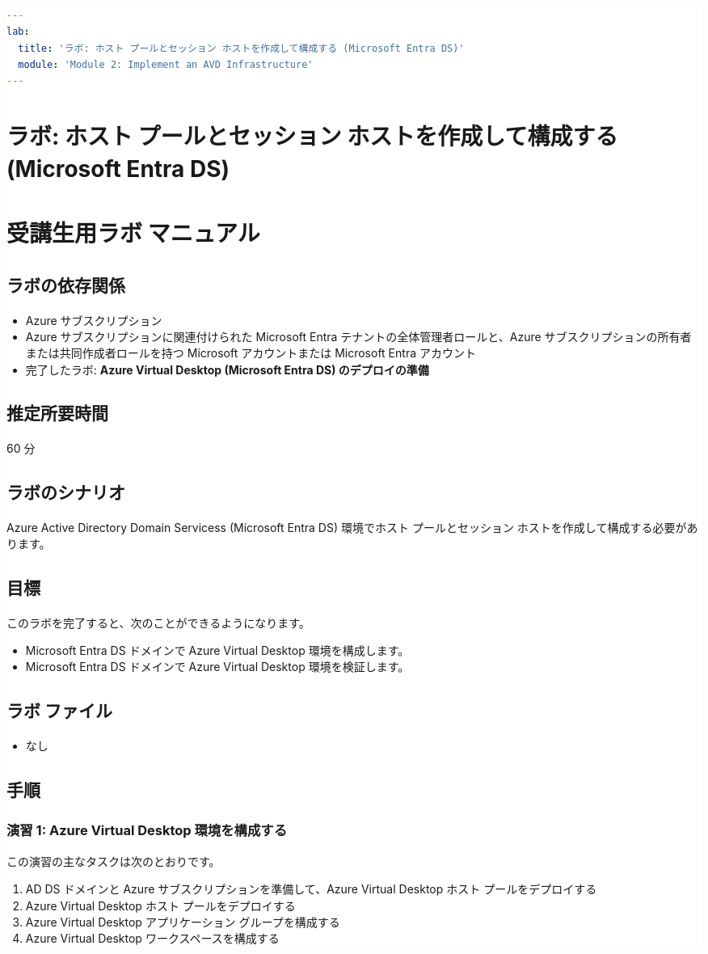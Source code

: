 ```yaml
---
lab:
  title: 'ラボ: ホスト プールとセッション ホストを作成して構成する (Microsoft Entra DS)'
  module: 'Module 2: Implement an AVD Infrastructure'
---
```


# ラボ: ホスト プールとセッション ホストを作成して構成する (Microsoft Entra DS)
# 受講生用ラボ マニュアル

## ラボの依存関係

- Azure サブスクリプション
- Azure サブスクリプションに関連付けられた Microsoft Entra テナントの全体管理者ロールと、Azure サブスクリプションの所有者または共同作成者ロールを持つ Microsoft アカウントまたは Microsoft Entra アカウント
- 完了したラボ: **Azure Virtual Desktop (Microsoft Entra DS) のデプロイの準備**

## 推定所要時間

60 分

## ラボのシナリオ

Azure Active Directory Domain Servicess (Microsoft Entra DS) 環境でホスト プールとセッション ホストを作成して構成する必要があります。

## 目標
  
このラボを完了すると、次のことができるようになります。

- Microsoft Entra DS ドメインで Azure Virtual Desktop 環境を構成します。 
- Microsoft Entra DS ドメインで Azure Virtual Desktop 環境を検証します。 

## ラボ ファイル

- なし 

## 手順

### 演習 1: Azure Virtual Desktop 環境を構成する
  
この演習の主なタスクは次のとおりです。

1. AD DS ドメインと Azure サブスクリプションを準備して、Azure Virtual Desktop ホスト プールをデプロイする
1. Azure Virtual Desktop ホスト プールをデプロイする
1. Azure Virtual Desktop アプリケーション グループを構成する
1. Azure Virtual Desktop ワークスペースを構成する
